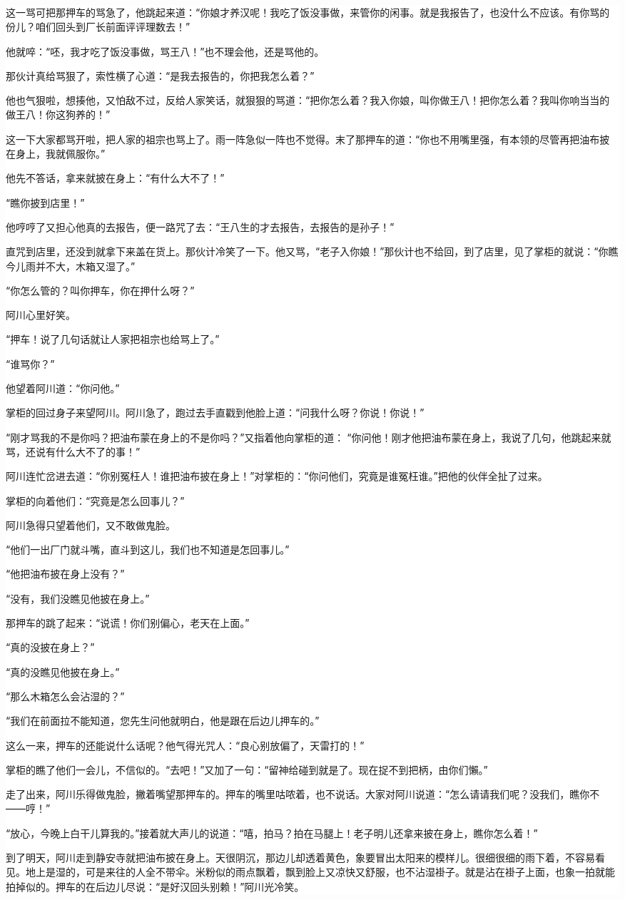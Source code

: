    这一骂可把那押车的骂急了，他跳起来道：“你娘才养汉呢！我吃了饭没事做，来管你的闲事。就是我报告了，也没什么不应该。有你骂的份儿？咱们回头到厂长前面评评理数去！” 

   他就啐：“呸，我才吃了饭没事做，骂王八！”也不理会他，还是骂他的。 

   那伙计真给骂狠了，索性横了心道：“是我去报告的，你把我怎么着？” 

   他也气狠啦，想揍他，又怕敌不过，反给人家笑话，就狠狠的骂道：“把你怎么着？我入你娘，叫你做王八！把你怎么着？我叫你响当当的做王八！你这狗养的！” 

   这一下大家都骂开啦，把人家的祖宗也骂上了。雨一阵急似一阵也不觉得。末了那押车的道：“你也不用嘴里强，有本领的尽管再把油布披在身上，我就佩服你。” 

   他先不答话，拿来就披在身上：“有什么大不了！” 

   “瞧你披到店里！” 

   他哼哼了又担心他真的去报告，便一路咒了去：“王八生的才去报告，去报告的是孙子！” 

   直咒到店里，还没到就拿下来盖在货上。那伙计冷笑了一下。他又骂，“老子入你娘！”那伙计也不给回，到了店里，见了掌柜的就说：“你瞧今儿雨并不大，木箱又湿了。” 

   “你怎么管的？叫你押车，你在押什么呀？” 

   阿川心里好笑。 

   “押车！说了几句话就让人家把祖宗也给骂上了。” 

   “谁骂你？” 

   他望着阿川道：“你问他。” 

   掌柜的回过身子来望阿川。阿川急了，跑过去手直戳到他脸上道：“问我什么呀？你说！你说！” 

   “刚才骂我的不是你吗？把油布蒙在身上的不是你吗？”又指着他向掌柜的道： “你问他！刚才他把油布蒙在身上，我说了几句，他跳起来就骂，还说有什么大不了的事！” 

   阿川连忙岔进去道：“你别冤枉人！谁把油布披在身上！”对掌柜的：“你问他们，究竟是谁冤枉谁。”把他的伙伴全扯了过来。 

   掌柜的向着他们：“究竟是怎么回事儿？” 

   阿川急得只望着他们，又不敢做鬼脸。 

   “他们一出厂门就斗嘴，直斗到这儿，我们也不知道是怎回事儿。” 

   “他把油布披在身上没有？” 

   “没有，我们没瞧见他披在身上。” 

   那押车的跳了起来：“说谎！你们别偏心，老天在上面。” 

   “真的没披在身上？” 

   “真的没瞧见他披在身上。” 

   “那么木箱怎么会沾湿的？” 

   “我们在前面拉不能知道，您先生问他就明白，他是跟在后边儿押车的。” 

   这么一来，押车的还能说什么话呢？他气得光咒人：“良心别放偏了，天雷打的！” 

   掌柜的瞧了他们一会儿，不信似的。“去吧！”又加了一句：“留神给碰到就是了。现在捉不到把柄，由你们懶。” 

   走了出来，阿川乐得做鬼脸，撇着嘴望那押车的。押车的嘴里咕哝着，也不说话。大家对阿川说道：“怎么请请我们呢？没我们，瞧你不——哼！” 

   “放心，今晚上白干儿算我的。”接着就大声儿的说道：“嘻，拍马？拍在马腿上！老子明儿还拿来披在身上，瞧你怎么着！” 

   到了明天，阿川走到静安寺就把油布披在身上。天很阴沉，那边儿却透着黄色，象要冒出太阳来的模样儿。很细很细的雨下着，不容易看见。地上是湿的，可是来往的人全不带伞。米粉似的雨点飘着，飘到脸上又凉快又舒服，也不沾湿褂子。就是沾在褂子上面，也象一拍就能拍掉似的。押车的在后边儿尽说：“是好汉回头别赖！”阿川光冷笑。 
